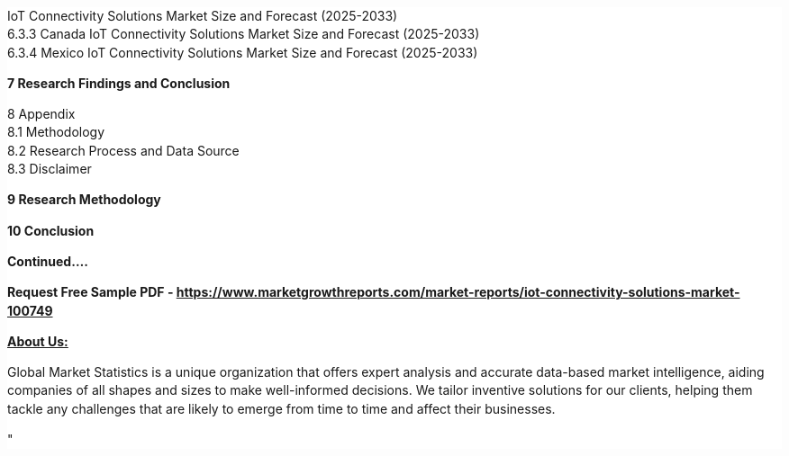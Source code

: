 IoT Connectivity Solutions Market Size and Forecast (2025-2033)<br /> 6.3.3 Canada IoT Connectivity Solutions Market Size and Forecast (2025-2033)<br /> 6.3.4 Mexico IoT Connectivity Solutions Market Size and Forecast (2025-2033)</p><p><strong>7 Research Findings and Conclusion</strong></p><p>8 Appendix<br /> 8.1 Methodology<br /> 8.2 Research Process and Data Source<br /> 8.3 Disclaimer</p><p><strong>9 Research Methodology</strong></p><p><strong>10 Conclusion</strong></p><p><strong>Continued&hellip;.</strong></p><p><strong>Request Free Sample PDF -&nbsp;<a href="https://www.marketgrowthreports.com/market-reports/iot-connectivity-solutions-market-100749">https://www.marketgrowthreports.com/market-reports/iot-connectivity-solutions-market-100749</a></strong></p><p><strong><u>About Us:</u></strong></p><p>Global&nbsp;Market Statistics is a unique organization that offers expert analysis and accurate data-based market intelligence, aiding companies of all shapes and sizes to make well-informed decisions. We tailor inventive solutions for our clients, helping them tackle any challenges that are likely to emerge from time to time and affect their businesses.</p><p>"</p>

